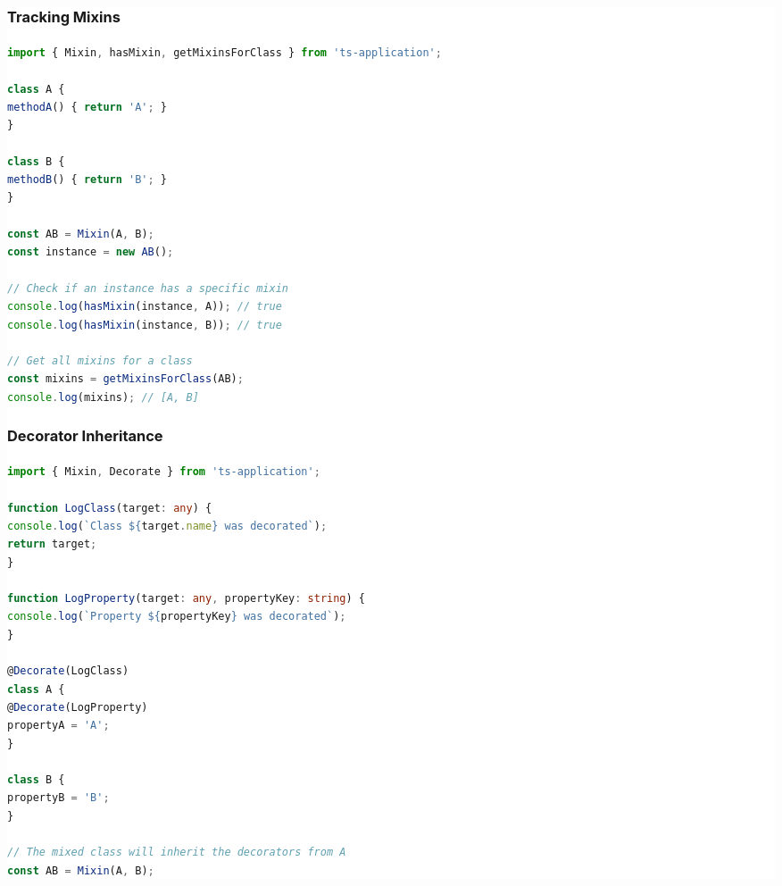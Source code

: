### Tracking Mixins

```typescript
import { Mixin, hasMixin, getMixinsForClass } from 'ts-application';

class A {
methodA() { return 'A'; }
}

class B {
methodB() { return 'B'; }
}

const AB = Mixin(A, B);
const instance = new AB();

// Check if an instance has a specific mixin
console.log(hasMixin(instance, A)); // true
console.log(hasMixin(instance, B)); // true

// Get all mixins for a class
const mixins = getMixinsForClass(AB);
console.log(mixins); // [A, B]
```

### Decorator Inheritance

```typescript
import { Mixin, Decorate } from 'ts-application';

function LogClass(target: any) {
console.log(`Class ${target.name} was decorated`);
return target;
}

function LogProperty(target: any, propertyKey: string) {
console.log(`Property ${propertyKey} was decorated`);
}

@Decorate(LogClass)
class A {
@Decorate(LogProperty)
propertyA = 'A';
}

class B {
propertyB = 'B';
}

// The mixed class will inherit the decorators from A
const AB = Mixin(A, B);
```
